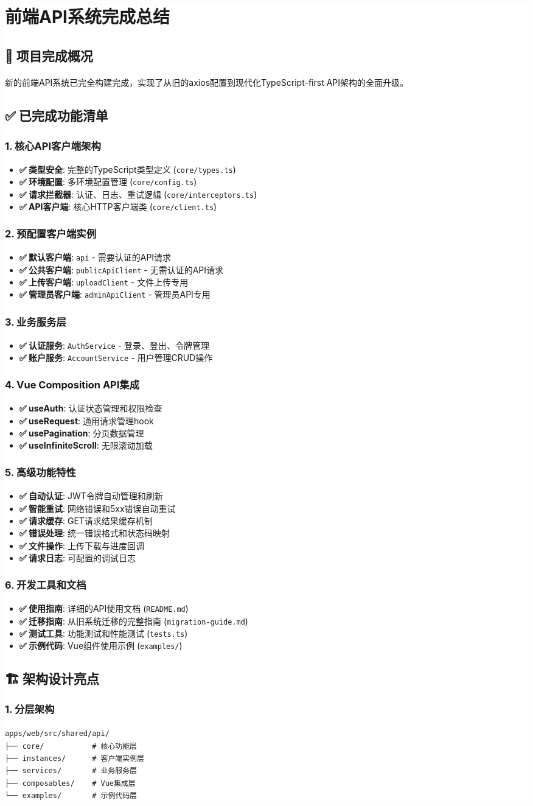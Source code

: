 # 前端API系统完成总结

## 🎉 项目完成概况

新的前端API系统已完全构建完成，实现了从旧的axios配置到现代化TypeScript-first API架构的全面升级。

## ✅ 已完成功能清单

### 1. 核心API客户端架构
- **✅ 类型安全**: 完整的TypeScript类型定义 (`core/types.ts`)
- **✅ 环境配置**: 多环境配置管理 (`core/config.ts`)
- **✅ 请求拦截器**: 认证、日志、重试逻辑 (`core/interceptors.ts`)
- **✅ API客户端**: 核心HTTP客户端类 (`core/client.ts`)

### 2. 预配置客户端实例
- **✅ 默认客户端**: `api` - 需要认证的API请求
- **✅ 公共客户端**: `publicApiClient` - 无需认证的API请求
- **✅ 上传客户端**: `uploadClient` - 文件上传专用
- **✅ 管理员客户端**: `adminApiClient` - 管理员API专用

### 3. 业务服务层
- **✅ 认证服务**: `AuthService` - 登录、登出、令牌管理
- **✅ 账户服务**: `AccountService` - 用户管理CRUD操作

### 4. Vue Composition API集成
- **✅ useAuth**: 认证状态管理和权限检查
- **✅ useRequest**: 通用请求管理hook
- **✅ usePagination**: 分页数据管理
- **✅ useInfiniteScroll**: 无限滚动加载

### 5. 高级功能特性
- **✅ 自动认证**: JWT令牌自动管理和刷新
- **✅ 智能重试**: 网络错误和5xx错误自动重试
- **✅ 请求缓存**: GET请求结果缓存机制
- **✅ 错误处理**: 统一错误格式和状态码映射
- **✅ 文件操作**: 上传下载与进度回调
- **✅ 请求日志**: 可配置的调试日志

### 6. 开发工具和文档
- **✅ 使用指南**: 详细的API使用文档 (`README.md`)
- **✅ 迁移指南**: 从旧系统迁移的完整指南 (`migration-guide.md`)
- **✅ 测试工具**: 功能测试和性能测试 (`tests.ts`)
- **✅ 示例代码**: Vue组件使用示例 (`examples/`)

## 🏗️ 架构设计亮点

### 1. 分层架构
```
apps/web/src/shared/api/
├── core/           # 核心功能层
├── instances/      # 客户端实例层  
├── services/       # 业务服务层
├── composables/    # Vue集成层
└── examples/       # 示例代码层
```
